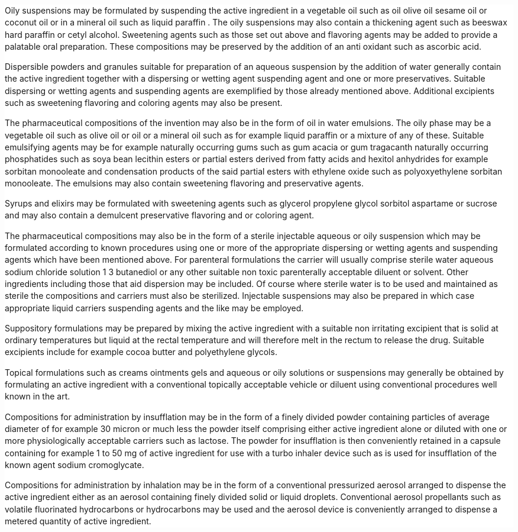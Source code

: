 Oily suspensions may be formulated by suspending the active ingredient in a vegetable oil such as oil olive oil sesame oil or coconut oil or in a mineral oil such as liquid paraffin . The oily suspensions may also contain a thickening agent such as beeswax hard paraffin or cetyl alcohol. Sweetening agents such as those set out above and flavoring agents may be added to provide a palatable oral preparation. These compositions may be preserved by the addition of an anti oxidant such as ascorbic acid.

Dispersible powders and granules suitable for preparation of an aqueous suspension by the addition of water generally contain the active ingredient together with a dispersing or wetting agent suspending agent and one or more preservatives. Suitable dispersing or wetting agents and suspending agents are exemplified by those already mentioned above. Additional excipients such as sweetening flavoring and coloring agents may also be present.

The pharmaceutical compositions of the invention may also be in the form of oil in water emulsions. The oily phase may be a vegetable oil such as olive oil or oil or a mineral oil such as for example liquid paraffin or a mixture of any of these. Suitable emulsifying agents may be for example naturally occurring gums such as gum acacia or gum tragacanth naturally occurring phosphatides such as soya bean lecithin esters or partial esters derived from fatty acids and hexitol anhydrides for example sorbitan monooleate and condensation products of the said partial esters with ethylene oxide such as polyoxyethylene sorbitan monooleate. The emulsions may also contain sweetening flavoring and preservative agents.

Syrups and elixirs may be formulated with sweetening agents such as glycerol propylene glycol sorbitol aspartame or sucrose and may also contain a demulcent preservative flavoring and or coloring agent.

The pharmaceutical compositions may also be in the form of a sterile injectable aqueous or oily suspension which may be formulated according to known procedures using one or more of the appropriate dispersing or wetting agents and suspending agents which have been mentioned above. For parenteral formulations the carrier will usually comprise sterile water aqueous sodium chloride solution 1 3 butanediol or any other suitable non toxic parenterally acceptable diluent or solvent. Other ingredients including those that aid dispersion may be included. Of course where sterile water is to be used and maintained as sterile the compositions and carriers must also be sterilized. Injectable suspensions may also be prepared in which case appropriate liquid carriers suspending agents and the like may be employed.

Suppository formulations may be prepared by mixing the active ingredient with a suitable non irritating excipient that is solid at ordinary temperatures but liquid at the rectal temperature and will therefore melt in the rectum to release the drug. Suitable excipients include for example cocoa butter and polyethylene glycols.

Topical formulations such as creams ointments gels and aqueous or oily solutions or suspensions may generally be obtained by formulating an active ingredient with a conventional topically acceptable vehicle or diluent using conventional procedures well known in the art.

Compositions for administration by insufflation may be in the form of a finely divided powder containing particles of average diameter of for example 30 micron or much less the powder itself comprising either active ingredient alone or diluted with one or more physiologically acceptable carriers such as lactose. The powder for insufflation is then conveniently retained in a capsule containing for example 1 to 50 mg of active ingredient for use with a turbo inhaler device such as is used for insufflation of the known agent sodium cromoglycate.

Compositions for administration by inhalation may be in the form of a conventional pressurized aerosol arranged to dispense the active ingredient either as an aerosol containing finely divided solid or liquid droplets. Conventional aerosol propellants such as volatile fluorinated hydrocarbons or hydrocarbons may be used and the aerosol device is conveniently arranged to dispense a metered quantity of active ingredient.
